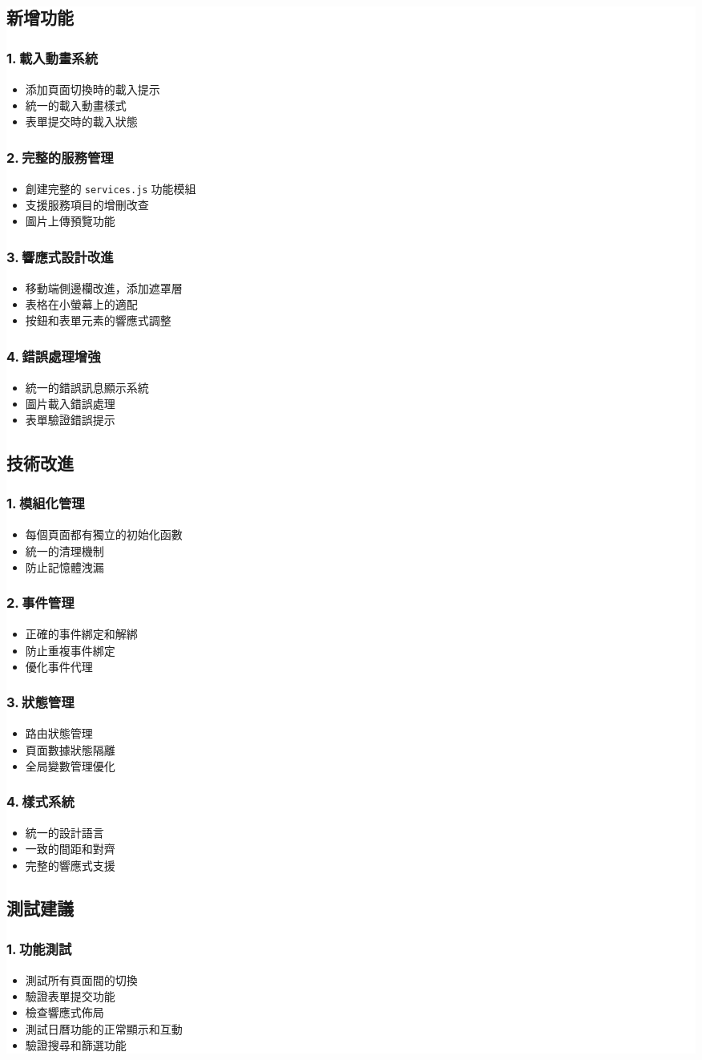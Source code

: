 ## 新增功能

### 1. 載入動畫系統
- 添加頁面切換時的載入提示
- 統一的載入動畫樣式
- 表單提交時的載入狀態

### 2. 完整的服務管理
- 創建完整的 `services.js` 功能模組
- 支援服務項目的增刪改查
- 圖片上傳預覽功能

### 3. 響應式設計改進
- 移動端側邊欄改進，添加遮罩層
- 表格在小螢幕上的適配
- 按鈕和表單元素的響應式調整

### 4. 錯誤處理增強
- 統一的錯誤訊息顯示系統
- 圖片載入錯誤處理
- 表單驗證錯誤提示

## 技術改進

### 1. 模組化管理
- 每個頁面都有獨立的初始化函數
- 統一的清理機制
- 防止記憶體洩漏

### 2. 事件管理
- 正確的事件綁定和解綁
- 防止重複事件綁定
- 優化事件代理

### 3. 狀態管理
- 路由狀態管理
- 頁面數據狀態隔離
- 全局變數管理優化

### 4. 樣式系統
- 統一的設計語言
- 一致的間距和對齊
- 完整的響應式支援

## 測試建議

### 1. 功能測試
- 測試所有頁面間的切換
- 驗證表單提交功能
- 檢查響應式佈局
- 測試日曆功能的正常顯示和互動
- 驗證搜尋和篩選功能
